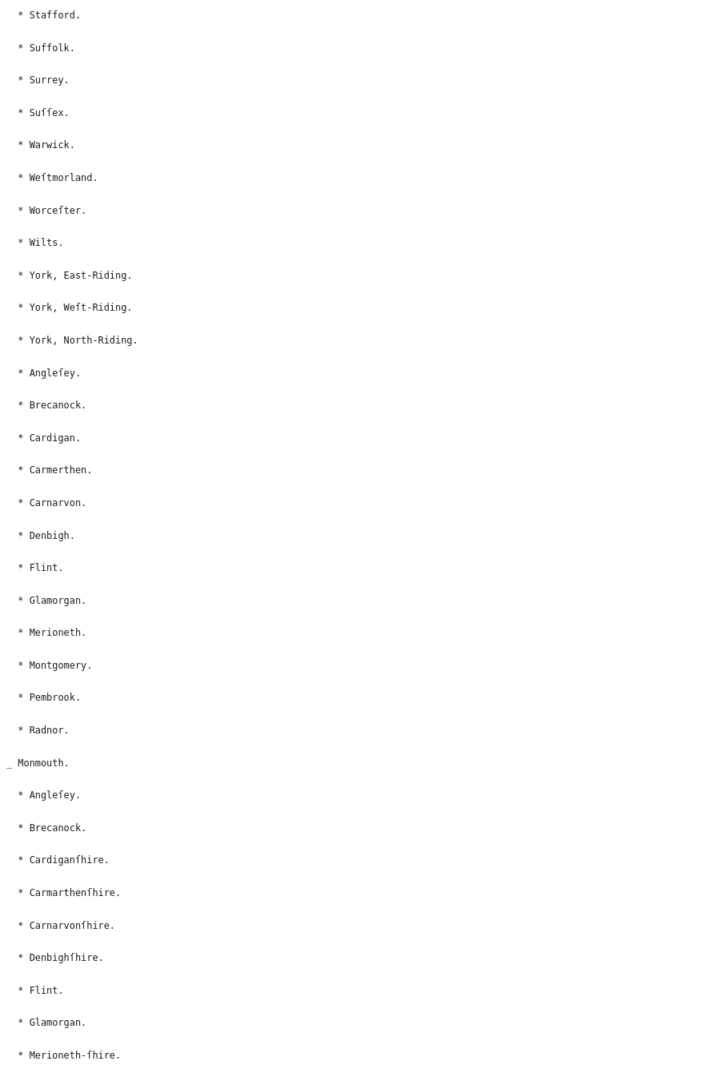       * Stafford.

      * Suffolk.

      * Surrey.

      * Suſſex.

      * Warwick.

      * Weſtmorland.

      * Worceſter.

      * Wilts.

      * York, East-Riding.

      * York, Weſt-Riding.

      * York, North-Riding.

      * Angleſey.

      * Brecanock.

      * Cardigan.

      * Carmerthen.

      * Carnarvon.

      * Denbigh.

      * Flint.

      * Glamorgan.

      * Merioneth.

      * Montgomery.

      * Pembrook.

      * Radnor.

    _ Monmouth.

      * Angleſey.

      * Brecanock.

      * Cardiganſhire.

      * Carmarthenſhire.

      * Carnarvonſhire.

      * Denbighſhire.

      * Flint.

      * Glamorgan.

      * Merioneth-ſhire.
